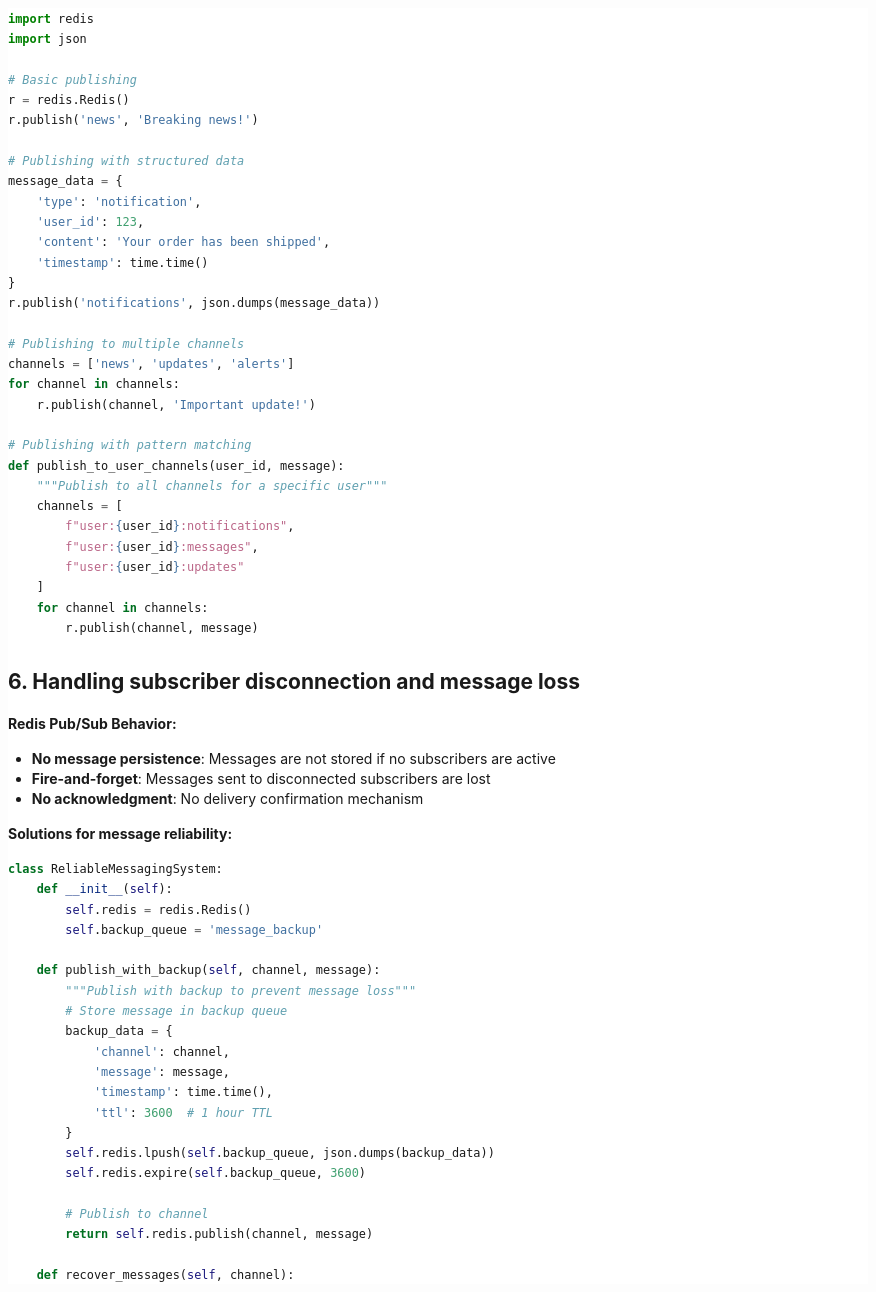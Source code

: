 ```python
import redis
import json

# Basic publishing
r = redis.Redis()
r.publish('news', 'Breaking news!')

# Publishing with structured data
message_data = {
    'type': 'notification',
    'user_id': 123,
    'content': 'Your order has been shipped',
    'timestamp': time.time()
}
r.publish('notifications', json.dumps(message_data))

# Publishing to multiple channels
channels = ['news', 'updates', 'alerts']
for channel in channels:
    r.publish(channel, 'Important update!')

# Publishing with pattern matching
def publish_to_user_channels(user_id, message):
    """Publish to all channels for a specific user"""
    channels = [
        f"user:{user_id}:notifications",
        f"user:{user_id}:messages",
        f"user:{user_id}:updates"
    ]
    for channel in channels:
        r.publish(channel, message)
```

## 6. Handling subscriber disconnection and message loss

**Redis Pub/Sub Behavior:**
- **No message persistence**: Messages are not stored if no subscribers are active
- **Fire-and-forget**: Messages sent to disconnected subscribers are lost
- **No acknowledgment**: No delivery confirmation mechanism

**Solutions for message reliability:**

```python
class ReliableMessagingSystem:
    def __init__(self):
        self.redis = redis.Redis()
        self.backup_queue = 'message_backup'
    
    def publish_with_backup(self, channel, message):
        """Publish with backup to prevent message loss"""
        # Store message in backup queue
        backup_data = {
            'channel': channel,
            'message': message,
            'timestamp': time.time(),
            'ttl': 3600  # 1 hour TTL
        }
        self.redis.lpush(self.backup_queue, json.dumps(backup_data))
        self.redis.expire(self.backup_queue, 3600)
        
        # Publish to channel
        return self.redis.publish(channel, message)
    
    def recover_messages(self, channel):
```